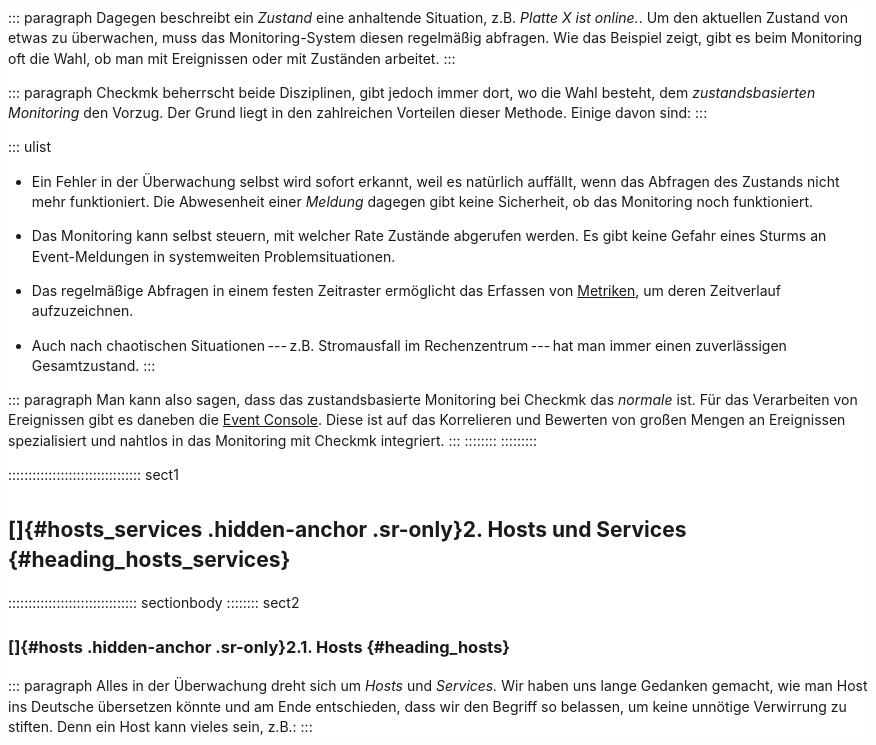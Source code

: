 ::: paragraph
Dagegen beschreibt ein *Zustand* eine anhaltende Situation, z.B. *Platte
X ist online.*. Um den aktuellen Zustand von etwas zu überwachen, muss
das Monitoring-System diesen regelmäßig abfragen. Wie das Beispiel
zeigt, gibt es beim Monitoring oft die Wahl, ob man mit Ereignissen oder
mit Zuständen arbeitet.
:::

::: paragraph
Checkmk beherrscht beide Disziplinen, gibt jedoch immer dort, wo die
Wahl besteht, dem *zustandsbasierten Monitoring* den Vorzug. Der Grund
liegt in den zahlreichen Vorteilen dieser Methode. Einige davon sind:
:::

::: ulist
- Ein Fehler in der Überwachung selbst wird sofort erkannt, weil es
  natürlich auffällt, wenn das Abfragen des Zustands nicht mehr
  funktioniert. Die Abwesenheit einer *Meldung* dagegen gibt keine
  Sicherheit, ob das Monitoring noch funktioniert.

- Das Monitoring kann selbst steuern, mit welcher Rate Zustände
  abgerufen werden. Es gibt keine Gefahr eines Sturms an Event-Meldungen
  in systemweiten Problemsituationen.

- Das regelmäßige Abfragen in einem festen Zeitraster ermöglicht das
  Erfassen von [Metriken](glossar.html#metric), um deren Zeitverlauf
  aufzuzeichnen.

- Auch nach chaotischen Situationen --- z.B. Stromausfall im
  Rechenzentrum --- hat man immer einen zuverlässigen Gesamtzustand.
:::

::: paragraph
Man kann also sagen, dass das zustandsbasierte Monitoring bei Checkmk
das *normale* ist. Für das Verarbeiten von Ereignissen gibt es daneben
die [Event Console](glossar.html#ec). Diese ist auf das Korrelieren und
Bewerten von großen Mengen an Ereignissen spezialisiert und nahtlos in
das Monitoring mit Checkmk integriert.
:::
::::::::
:::::::::

::::::::::::::::::::::::::::::::: sect1
## []{#hosts_services .hidden-anchor .sr-only}2. Hosts und Services {#heading_hosts_services}

:::::::::::::::::::::::::::::::: sectionbody
:::::::: sect2
### []{#hosts .hidden-anchor .sr-only}2.1. Hosts {#heading_hosts}

::: paragraph
Alles in der Überwachung dreht sich um *Hosts* und *Services.* Wir haben
uns lange Gedanken gemacht, wie man Host ins Deutsche übersetzen könnte
und am Ende entschieden, dass wir den Begriff so belassen, um keine
unnötige Verwirrung zu stiften. Denn ein Host kann vieles sein, z.B.:
:::
